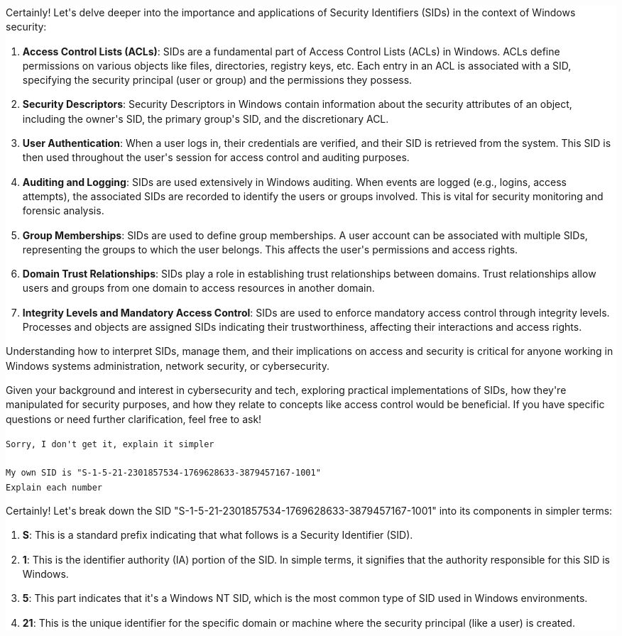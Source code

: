 Certainly! Let's delve deeper into the importance and applications of Security Identifiers (SIDs) in the context of Windows security:

1. **Access Control Lists (ACLs)**: SIDs are a fundamental part of Access Control Lists (ACLs) in Windows. ACLs define permissions on various objects like files, directories, registry keys, etc. Each entry in an ACL is associated with a SID, specifying the security principal (user or group) and the permissions they possess.

2. **Security Descriptors**: Security Descriptors in Windows contain information about the security attributes of an object, including the owner's SID, the primary group's SID, and the discretionary ACL.

3. **User Authentication**: When a user logs in, their credentials are verified, and their SID is retrieved from the system. This SID is then used throughout the user's session for access control and auditing purposes.

4. **Auditing and Logging**: SIDs are used extensively in Windows auditing. When events are logged (e.g., logins, access attempts), the associated SIDs are recorded to identify the users or groups involved. This is vital for security monitoring and forensic analysis.

5. **Group Memberships**: SIDs are used to define group memberships. A user account can be associated with multiple SIDs, representing the groups to which the user belongs. This affects the user's permissions and access rights.

6. **Domain Trust Relationships**: SIDs play a role in establishing trust relationships between domains. Trust relationships allow users and groups from one domain to access resources in another domain.

7. **Integrity Levels and Mandatory Access Control**: SIDs are used to enforce mandatory access control through integrity levels. Processes and objects are assigned SIDs indicating their trustworthiness, affecting their interactions and access rights.

Understanding how to interpret SIDs, manage them, and their implications on access and security is critical for anyone working in Windows systems administration, network security, or cybersecurity.

Given your background and interest in cybersecurity and tech, exploring practical implementations of SIDs, how they're manipulated for security purposes, and how they relate to concepts like access control would be beneficial. If you have specific questions or need further clarification, feel free to ask!


    Sorry, I don't get it, explain it simpler

    My own SID is "S-1-5-21-2301857534-1769628633-3879457167-1001"
    Explain each number

Certainly! Let's break down the SID "S-1-5-21-2301857534-1769628633-3879457167-1001" into its components in simpler terms:

1. **S**: This is a standard prefix indicating that what follows is a Security Identifier (SID).

2. **1**: This is the identifier authority (IA) portion of the SID. In simple terms, it signifies that the authority responsible for this SID is Windows.

3. **5**: This part indicates that it's a Windows NT SID, which is the most common type of SID used in Windows environments.

4. **21**: This is the unique identifier for the specific domain or machine where the security principal (like a user) is created.
